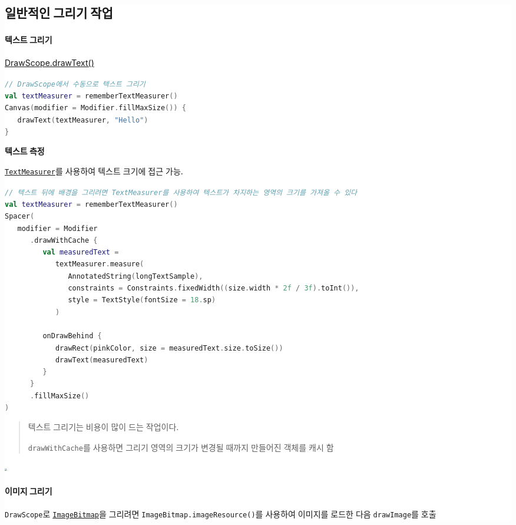 ## 일반적인 그리기 작업

#### 텍스트 그리기

[DrawScope.drawText()](https://developer.android.com/reference/kotlin/androidx/compose/ui/graphics/drawscope/DrawScope#(androidx.compose.ui.graphics.drawscope.DrawScope).drawText(androidx.compose.ui.text.TextMeasurer,androidx.compose.ui.text.AnnotatedString,androidx.compose.ui.geometry.Offset,androidx.compose.ui.text.TextStyle,androidx.compose.ui.text.style.TextOverflow,kotlin.Boolean,kotlin.Int,kotlin.collections.List,androidx.compose.ui.unit.IntSize))

```kotlin
// DrawScope에서 수동으로 텍스트 그리기
val textMeasurer = rememberTextMeasurer()
Canvas(modifier = Modifier.fillMaxSize()) {
   drawText(textMeasurer, "Hello")
}
```

**텍스트 측정**

[`TextMeasurer`](https://developer.android.com/reference/kotlin/androidx/compose/ui/text/TextMeasurer?hl=ko)를 사용하여 텍스트 크기에 접근 가능.

```kotlin
// 텍스트 뒤에 배경을 그리려면 TextMeasurer를 사용하여 텍스트가 차지하는 영역의 크기를 가져올 수 있다
val textMeasurer = rememberTextMeasurer()
Spacer(
   modifier = Modifier
      .drawWithCache {
         val measuredText =
            textMeasurer.measure(
               AnnotatedString(longTextSample),
               constraints = Constraints.fixedWidth((size.width * 2f / 3f).toInt()),
               style = TextStyle(fontSize = 18.sp)
            )

         onDrawBehind {
            drawRect(pinkColor, size = measuredText.size.toSize())
            drawText(measuredText)
         }
      }
      .fillMaxSize()
)
```

> 텍스트 그리기는 비용이 많이 드는 작업이다.
>
> `drawWithCache`를 사용하면 그리기 영역의 크기가 변경될 때까지 만들어진 객체를 캐시 함

<img src="https://developer.android.com/static/develop/ui/compose/images/graphics/introduction/compose_graphics_canvas_draw_text_measured.png" style="zoom:25%;" />

#### 이미지 그리기

`DrawScope`로 [`ImageBitmap`](https://developer.android.com/reference/kotlin/androidx/compose/ui/graphics/ImageBitmap?hl=ko)을 그리려면 `ImageBitmap.imageResource()`를 사용하여 이미지를 로드한 다음 `drawImage`를 호출
